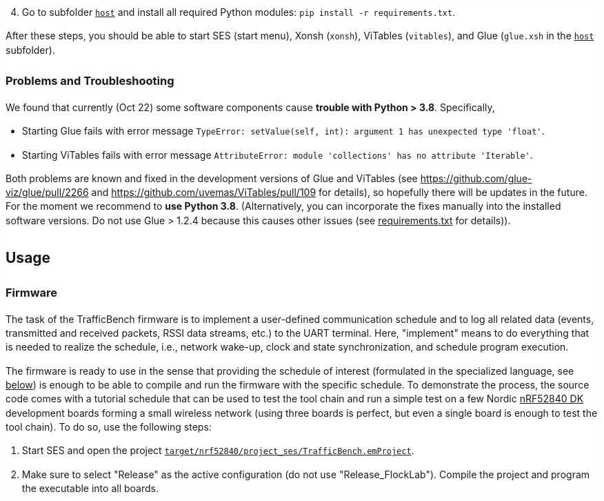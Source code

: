 4. Go to subfolder [`host`](host/) and install all required Python modules:
   `pip install -r requirements.txt`.

After these steps, you should be able to start SES (start menu), Xonsh (`xonsh`),
ViTables (`vitables`), and Glue (`glue.xsh` in the [`host`](host/) subfolder).

[^fn-ses]: SES is free for Nordic customers,
  see [here](https://www.segger.com/news/segger-embedded-studio-ide-now-free-for-nordic-sdk-users/)
  and [here](https://www.nordicsemi.com/Products/Development-tools/Segger-Embedded-Studio).

### Problems and Troubleshooting

We found that currently (Oct 22) some software components cause **trouble with Python > 3.8**.
Specifically,

* Starting Glue fails with error message `TypeError: setValue(self, int): argument 1 has unexpected type 'float'`.

* Starting ViTables fails with error message `AttributeError: module 'collections' has no attribute 'Iterable'`.

Both problems are known and fixed in the development versions of Glue and ViTables
(see https://github.com/glue-viz/glue/pull/2266 and https://github.com/uvemas/ViTables/pull/109 for details),
so hopefully there will be updates in the future. For the moment we recommend to **use Python 3.8**.
(Alternatively, you can incorporate the fixes manually into the installed software versions.
Do not use Glue > 1.2.4 because this causes other issues (see [requirements.txt](host/requirements.txt) for details)).


## Usage

### Firmware

The task of the TrafficBench firmware is to implement a user-defined communication schedule
and to log all related data (events, transmitted and received packets, RSSI data streams, etc.)
to the UART terminal. Here, "implement" means to do everything that is needed to realize the
schedule, i.e., network wake-up, clock and state synchronization, and schedule program execution.

The firmware is ready to use in the sense that providing the schedule of interest (formulated
in the specialized language, see [below](#communication-scheduling-and-checkpoints)) is enough
to be able to compile and run the firmware with the specific schedule.
To demonstrate the process, the source code comes with a tutorial schedule that can be used
to test the tool chain and run a simple test on a few Nordic
[nRF52840 DK](https://www.nordicsemi.com/Products/Development-hardware/nRF52840-DK)
development boards forming a small wireless network (using three boards is perfect, but even
a single board is enough to test the tool chain).
To do so, use the following steps:

1. Start SES and open the project [`target/nrf52840/project_ses/TrafficBench.emProject`](
   target/nrf52840/project_ses/TrafficBench.emProject).

2. Make sure to select "Release" as the active configuration (do not use "Release_FlockLab").
   Compile the project and program the executable into all boards.


[^fn-marker]: Since the marker is contained in every packet, it could be generated
[^fn-mapping]: The latter could also be understood as selecting a node for each 'role'